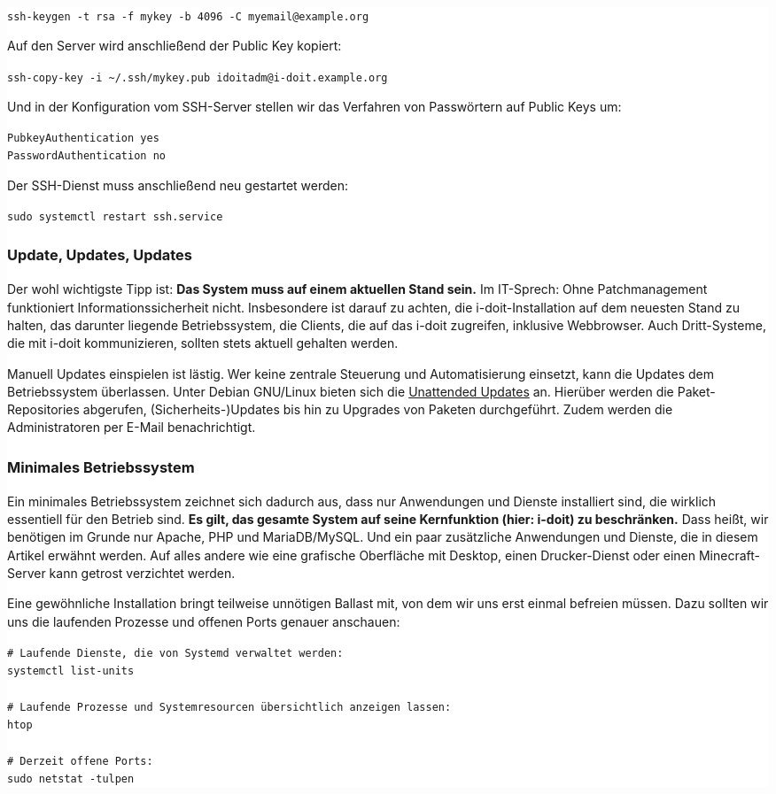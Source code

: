     ssh-keygen -t rsa -f mykey -b 4096 -C myemail@example.org

Auf den Server wird anschließend der Public Key kopiert:

    ssh-copy-key -i ~/.ssh/mykey.pub idoitadm@i-doit.example.org

Und in der Konfiguration vom SSH-Server stellen wir das Verfahren von Passwörtern auf Public Keys um:

    PubkeyAuthentication yes
    PasswordAuthentication no

Der SSH-Dienst muss anschließend neu gestartet werden:

    sudo systemctl restart ssh.service

### Update, Updates, Updates

Der wohl wichtigste Tipp ist: **Das System muss auf einem aktuellen Stand sein.** Im IT-Sprech: Ohne Patchmanagement funktioniert Informationssicherheit nicht. Insbesondere ist darauf zu achten, die i-doit-Installation auf dem neuesten Stand zu halten, das darunter liegende Betriebssystem, die Clients, die auf das i-doit zugreifen, inklusive Webbrowser. Auch Dritt-Systeme, die mit i-doit kommunizieren, sollten stets aktuell gehalten werden.

Manuell Updates einspielen ist lästig. Wer keine zentrale Steuerung und Automatisierung einsetzt, kann die Updates dem Betriebssystem überlassen. Unter Debian GNU/Linux bieten sich die [Unattended Updates](https://wiki.debian.org/UnattendedUpgrades) an. Hierüber werden die Paket-Repositories abgerufen, (Sicherheits-)Updates bis hin zu Upgrades von Paketen durchgeführt. Zudem werden die Administratoren per E-Mail benachrichtigt.

### Minimales Betriebssystem

Ein minimales Betriebssystem zeichnet sich dadurch aus, dass nur Anwendungen und Dienste installiert sind, die wirklich essentiell für den Betrieb sind. **Es gilt, das gesamte System auf seine Kernfunktion (hier: i-doit) zu beschränken.** Dass heißt, wir benötigen im Grunde nur Apache, PHP und MariaDB/MySQL. Und ein paar zusätzliche Anwendungen und Dienste, die in diesem Artikel erwähnt werden. Auf alles andere wie eine grafische Oberfläche mit Desktop, einen Drucker-Dienst oder einen Minecraft-Server kann getrost verzichtet werden.

Eine gewöhnliche Installation bringt teilweise unnötigen Ballast mit, von dem wir uns erst einmal befreien müssen. Dazu sollten wir uns die laufenden Prozesse und offenen Ports genauer anschauen:



    # Laufende Dienste, die von Systemd verwaltet werden:
    systemctl list-units

    # Laufende Prozesse und Systemresourcen übersichtlich anzeigen lassen:
    htop

    # Derzeit offene Ports:
    sudo netstat -tulpen
